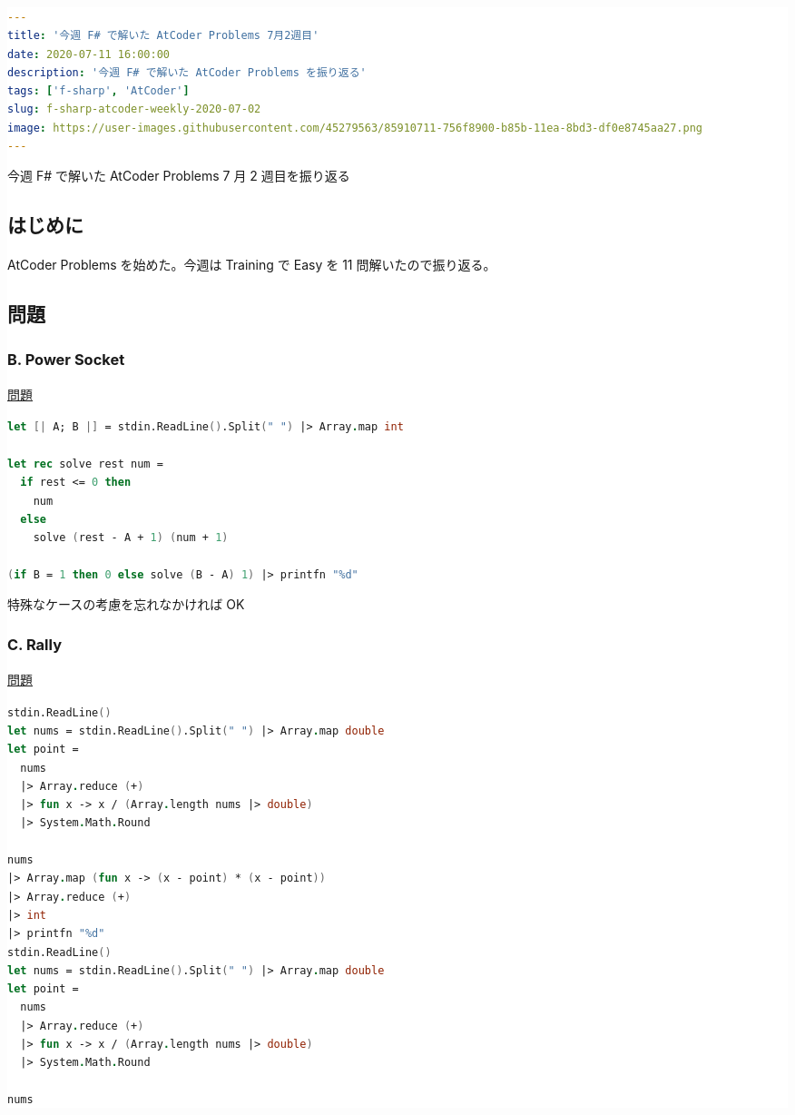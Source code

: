 ```yaml
---
title: '今週 F# で解いた AtCoder Problems 7月2週目'
date: 2020-07-11 16:00:00
description: '今週 F# で解いた AtCoder Problems を振り返る'
tags: ['f-sharp', 'AtCoder']
slug: f-sharp-atcoder-weekly-2020-07-02
image: https://user-images.githubusercontent.com/45279563/85910711-756f8900-b85b-11ea-8bd3-df0e8745aa27.png
---
```


今週 F# で解いた AtCoder Problems 7 月 2 週目を振り返る

## はじめに

AtCoder Problems を始めた。今週は Training で Easy を 11 問解いたので振り返る。

## 問題

### B. Power Socket

[問題](https://atcoder.jp/contests/abc139/tasks/abc139_b)

```fsharp
let [| A; B |] = stdin.ReadLine().Split(" ") |> Array.map int

let rec solve rest num =
  if rest <= 0 then
    num
  else
    solve (rest - A + 1) (num + 1)

(if B = 1 then 0 else solve (B - A) 1) |> printfn "%d"
```

特殊なケースの考慮を忘れなかければ OK

### C. Rally

[問題](https://atcoder.jp/contests/abc156/tasks/abc156_c)

```fsharp
stdin.ReadLine()
let nums = stdin.ReadLine().Split(" ") |> Array.map double
let point =
  nums
  |> Array.reduce (+)
  |> fun x -> x / (Array.length nums |> double)
  |> System.Math.Round

nums
|> Array.map (fun x -> (x - point) * (x - point))
|> Array.reduce (+)
|> int
|> printfn "%d"
stdin.ReadLine()
let nums = stdin.ReadLine().Split(" ") |> Array.map double
let point =
  nums
  |> Array.reduce (+)
  |> fun x -> x / (Array.length nums |> double)
  |> System.Math.Round

nums
```